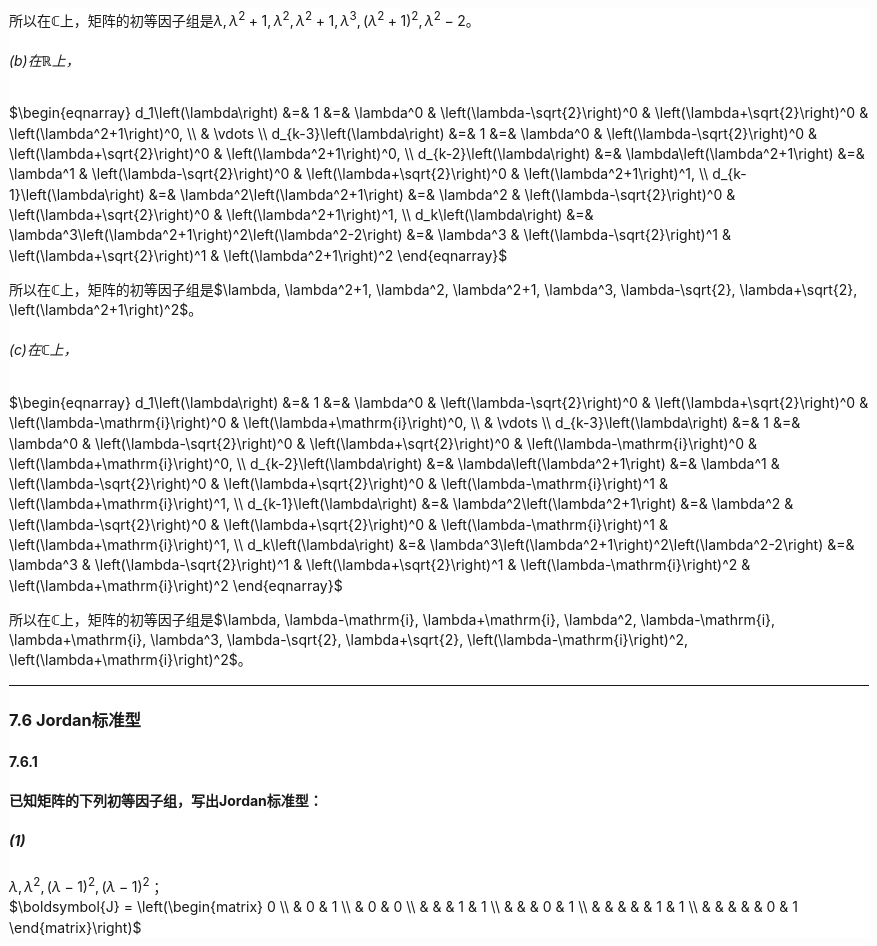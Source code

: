 所以在$`\mathbb{C}`$上，矩阵的初等因子组是$`\lambda, \lambda^2+1, \lambda^2, \lambda^2+1, \lambda^3, \left(\lambda^2+1\right)^2, \lambda^2-2`$。


###### (b)在$`\mathbb{R}`$上，
$`\begin{eqnarray}
	d_1\left(\lambda\right) &=& 1 &=& \lambda^0 & \left(\lambda-\sqrt{2}\right)^0 & \left(\lambda+\sqrt{2}\right)^0 & \left(\lambda^2+1\right)^0, \\
	& \vdots \\
	d_{k-3}\left(\lambda\right) &=& 1 &=& \lambda^0 & \left(\lambda-\sqrt{2}\right)^0 & \left(\lambda+\sqrt{2}\right)^0 & \left(\lambda^2+1\right)^0, \\
	d_{k-2}\left(\lambda\right) &=& \lambda\left(\lambda^2+1\right) &=& \lambda^1 & \left(\lambda-\sqrt{2}\right)^0 & \left(\lambda+\sqrt{2}\right)^0 & \left(\lambda^2+1\right)^1, \\
	d_{k-1}\left(\lambda\right) &=& \lambda^2\left(\lambda^2+1\right) &=& \lambda^2 & \left(\lambda-\sqrt{2}\right)^0 & \left(\lambda+\sqrt{2}\right)^0 & \left(\lambda^2+1\right)^1, \\
	d_k\left(\lambda\right) &=& \lambda^3\left(\lambda^2+1\right)^2\left(\lambda^2-2\right) &=& \lambda^3 & \left(\lambda-\sqrt{2}\right)^1 & \left(\lambda+\sqrt{2}\right)^1 & \left(\lambda^2+1\right)^2
\end{eqnarray}`$

所以在$`\mathbb{C}`$上，矩阵的初等因子组是$`\lambda, \lambda^2+1, \lambda^2, \lambda^2+1, \lambda^3, \lambda-\sqrt{2}, \lambda+\sqrt{2}, \left(\lambda^2+1\right)^2`$。


###### (c)在$`\mathbb{C}`$上，
$`\begin{eqnarray}
	d_1\left(\lambda\right) &=& 1 &=& \lambda^0 & \left(\lambda-\sqrt{2}\right)^0 & \left(\lambda+\sqrt{2}\right)^0 & \left(\lambda-\mathrm{i}\right)^0 & \left(\lambda+\mathrm{i}\right)^0, \\
	& \vdots \\
	d_{k-3}\left(\lambda\right) &=& 1 &=& \lambda^0 & \left(\lambda-\sqrt{2}\right)^0 & \left(\lambda+\sqrt{2}\right)^0 & \left(\lambda-\mathrm{i}\right)^0 & \left(\lambda+\mathrm{i}\right)^0, \\
	d_{k-2}\left(\lambda\right) &=& \lambda\left(\lambda^2+1\right) &=& \lambda^1 & \left(\lambda-\sqrt{2}\right)^0 & \left(\lambda+\sqrt{2}\right)^0 & \left(\lambda-\mathrm{i}\right)^1 & \left(\lambda+\mathrm{i}\right)^1, \\
	d_{k-1}\left(\lambda\right) &=& \lambda^2\left(\lambda^2+1\right) &=& \lambda^2 & \left(\lambda-\sqrt{2}\right)^0 & \left(\lambda+\sqrt{2}\right)^0 & \left(\lambda-\mathrm{i}\right)^1 & \left(\lambda+\mathrm{i}\right)^1, \\
	d_k\left(\lambda\right) &=& \lambda^3\left(\lambda^2+1\right)^2\left(\lambda^2-2\right) &=& \lambda^3 & \left(\lambda-\sqrt{2}\right)^1 & \left(\lambda+\sqrt{2}\right)^1 & \left(\lambda-\mathrm{i}\right)^2 & \left(\lambda+\mathrm{i}\right)^2
\end{eqnarray}`$

所以在$`\mathbb{C}`$上，矩阵的初等因子组是$`\lambda, \lambda-\mathrm{i}, \lambda+\mathrm{i}, \lambda^2, \lambda-\mathrm{i}, \lambda+\mathrm{i}, \lambda^3, \lambda-\sqrt{2}, \lambda+\sqrt{2}, \left(\lambda-\mathrm{i}\right)^2, \left(\lambda+\mathrm{i}\right)^2`$。

---

### 7.6 Jordan标准型
#### 7.6.1
**已知矩阵的下列初等因子组，写出Jordan标准型：**
##### (1)
$`\lambda, \lambda^2, \left(\lambda-1\right)^2, \left(\lambda-1\right)^2`$；  
$`\boldsymbol{J} = \left(\begin{matrix}
	0 \\
	& 0 & 1 \\
	& 0 & 0 \\
	& & & 1 & 1 \\
	& & & 0 & 1 \\
	& & & & & 1 & 1 \\
	& & & & & 0 & 1
\end{matrix}\right)`$
